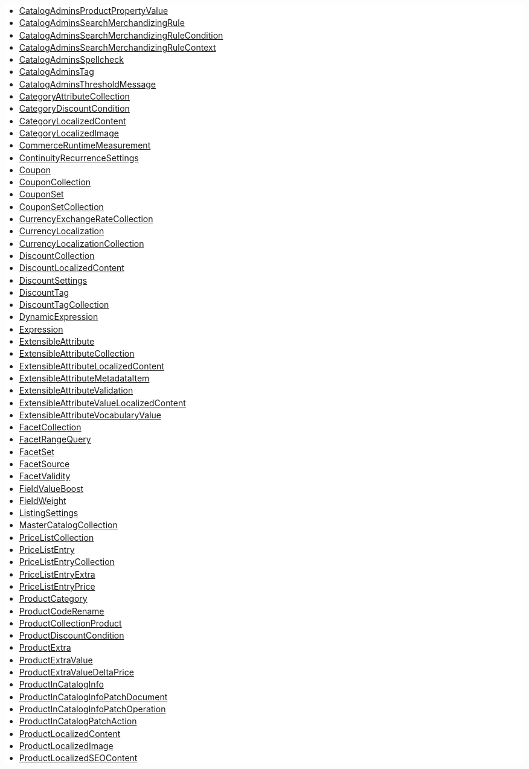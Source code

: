  - [CatalogAdminsProductPropertyValue](docs/CatalogAdminsProductPropertyValue.md)
 - [CatalogAdminsSearchMerchandizingRule](docs/CatalogAdminsSearchMerchandizingRule.md)
 - [CatalogAdminsSearchMerchandizingRuleCondition](docs/CatalogAdminsSearchMerchandizingRuleCondition.md)
 - [CatalogAdminsSearchMerchandizingRuleContext](docs/CatalogAdminsSearchMerchandizingRuleContext.md)
 - [CatalogAdminsSpellcheck](docs/CatalogAdminsSpellcheck.md)
 - [CatalogAdminsTag](docs/CatalogAdminsTag.md)
 - [CatalogAdminsThresholdMessage](docs/CatalogAdminsThresholdMessage.md)
 - [CategoryAttributeCollection](docs/CategoryAttributeCollection.md)
 - [CategoryDiscountCondition](docs/CategoryDiscountCondition.md)
 - [CategoryLocalizedContent](docs/CategoryLocalizedContent.md)
 - [CategoryLocalizedImage](docs/CategoryLocalizedImage.md)
 - [CommerceRuntimeMeasurement](docs/CommerceRuntimeMeasurement.md)
 - [ContinuityRecurrenceSettings](docs/ContinuityRecurrenceSettings.md)
 - [Coupon](docs/Coupon.md)
 - [CouponCollection](docs/CouponCollection.md)
 - [CouponSet](docs/CouponSet.md)
 - [CouponSetCollection](docs/CouponSetCollection.md)
 - [CurrencyExchangeRateCollection](docs/CurrencyExchangeRateCollection.md)
 - [CurrencyLocalization](docs/CurrencyLocalization.md)
 - [CurrencyLocalizationCollection](docs/CurrencyLocalizationCollection.md)
 - [DiscountCollection](docs/DiscountCollection.md)
 - [DiscountLocalizedContent](docs/DiscountLocalizedContent.md)
 - [DiscountSettings](docs/DiscountSettings.md)
 - [DiscountTag](docs/DiscountTag.md)
 - [DiscountTagCollection](docs/DiscountTagCollection.md)
 - [DynamicExpression](docs/DynamicExpression.md)
 - [Expression](docs/Expression.md)
 - [ExtensibleAttribute](docs/ExtensibleAttribute.md)
 - [ExtensibleAttributeCollection](docs/ExtensibleAttributeCollection.md)
 - [ExtensibleAttributeLocalizedContent](docs/ExtensibleAttributeLocalizedContent.md)
 - [ExtensibleAttributeMetadataItem](docs/ExtensibleAttributeMetadataItem.md)
 - [ExtensibleAttributeValidation](docs/ExtensibleAttributeValidation.md)
 - [ExtensibleAttributeValueLocalizedContent](docs/ExtensibleAttributeValueLocalizedContent.md)
 - [ExtensibleAttributeVocabularyValue](docs/ExtensibleAttributeVocabularyValue.md)
 - [FacetCollection](docs/FacetCollection.md)
 - [FacetRangeQuery](docs/FacetRangeQuery.md)
 - [FacetSet](docs/FacetSet.md)
 - [FacetSource](docs/FacetSource.md)
 - [FacetValidity](docs/FacetValidity.md)
 - [FieldValueBoost](docs/FieldValueBoost.md)
 - [FieldWeight](docs/FieldWeight.md)
 - [ListingSettings](docs/ListingSettings.md)
 - [MasterCatalogCollection](docs/MasterCatalogCollection.md)
 - [PriceListCollection](docs/PriceListCollection.md)
 - [PriceListEntry](docs/PriceListEntry.md)
 - [PriceListEntryCollection](docs/PriceListEntryCollection.md)
 - [PriceListEntryExtra](docs/PriceListEntryExtra.md)
 - [PriceListEntryPrice](docs/PriceListEntryPrice.md)
 - [ProductCategory](docs/ProductCategory.md)
 - [ProductCodeRename](docs/ProductCodeRename.md)
 - [ProductCollectionProduct](docs/ProductCollectionProduct.md)
 - [ProductDiscountCondition](docs/ProductDiscountCondition.md)
 - [ProductExtra](docs/ProductExtra.md)
 - [ProductExtraValue](docs/ProductExtraValue.md)
 - [ProductExtraValueDeltaPrice](docs/ProductExtraValueDeltaPrice.md)
 - [ProductInCatalogInfo](docs/ProductInCatalogInfo.md)
 - [ProductInCatalogInfoPatchDocument](docs/ProductInCatalogInfoPatchDocument.md)
 - [ProductInCatalogInfoPatchOperation](docs/ProductInCatalogInfoPatchOperation.md)
 - [ProductInCatalogPatchAction](docs/ProductInCatalogPatchAction.md)
 - [ProductLocalizedContent](docs/ProductLocalizedContent.md)
 - [ProductLocalizedImage](docs/ProductLocalizedImage.md)
 - [ProductLocalizedSEOContent](docs/ProductLocalizedSEOContent.md)